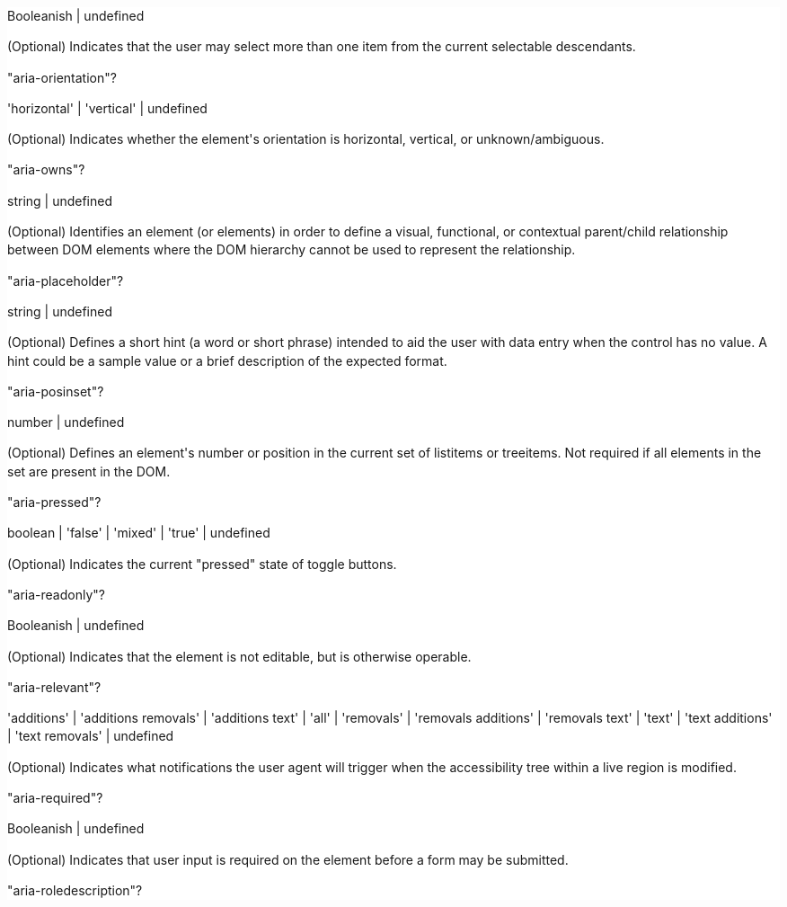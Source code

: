 Booleanish | undefined

(Optional) Indicates that the user may select more than one item from the current selectable descendants.

"aria-orientation"?

'horizontal' | 'vertical' | undefined

(Optional) Indicates whether the element's orientation is horizontal, vertical, or unknown/ambiguous.

"aria-owns"?

string | undefined

(Optional) Identifies an element (or elements) in order to define a visual, functional, or contextual parent/child relationship between DOM elements where the DOM hierarchy cannot be used to represent the relationship.

"aria-placeholder"?

string | undefined

(Optional) Defines a short hint (a word or short phrase) intended to aid the user with data entry when the control has no value. A hint could be a sample value or a brief description of the expected format.

"aria-posinset"?

number | undefined

(Optional) Defines an element's number or position in the current set of listitems or treeitems. Not required if all elements in the set are present in the DOM.

"aria-pressed"?

boolean | 'false' | 'mixed' | 'true' | undefined

(Optional) Indicates the current "pressed" state of toggle buttons.

"aria-readonly"?

Booleanish | undefined

(Optional) Indicates that the element is not editable, but is otherwise operable.

"aria-relevant"?

'additions' | 'additions removals' | 'additions text' | 'all' | 'removals' | 'removals additions' | 'removals text' | 'text' | 'text additions' | 'text removals' | undefined

(Optional) Indicates what notifications the user agent will trigger when the accessibility tree within a live region is modified.

"aria-required"?

Booleanish | undefined

(Optional) Indicates that user input is required on the element before a form may be submitted.

"aria-roledescription"?
